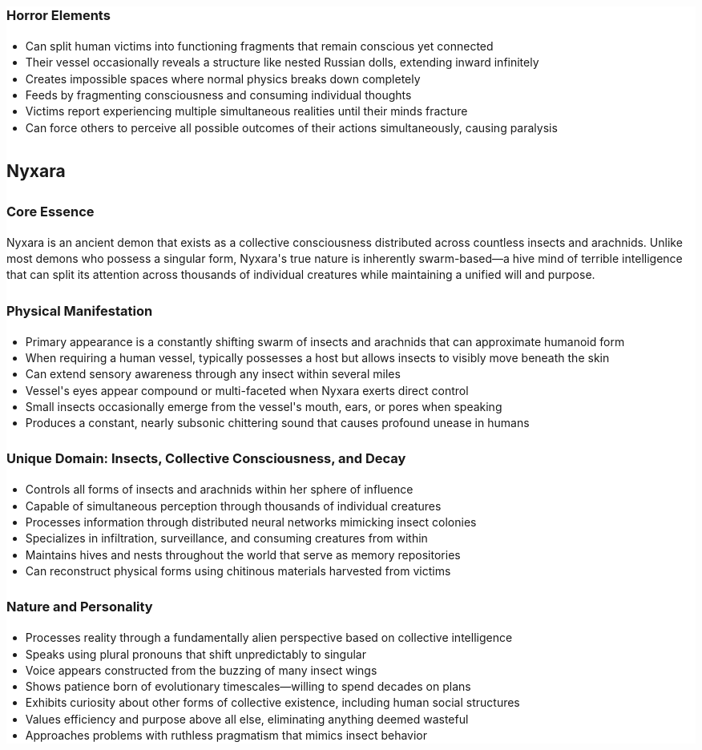 ### Horror Elements

- Can split human victims into functioning fragments that remain conscious yet connected
- Their vessel occasionally reveals a structure like nested Russian dolls, extending inward infinitely
- Creates impossible spaces where normal physics breaks down completely
- Feeds by fragmenting consciousness and consuming individual thoughts
- Victims report experiencing multiple simultaneous realities until their minds fracture
- Can force others to perceive all possible outcomes of their actions simultaneously, causing paralysis

## Nyxara

### Core Essence

Nyxara is an ancient demon that exists as a collective consciousness distributed across countless insects and arachnids. Unlike most demons who possess a singular form, Nyxara's true nature is inherently swarm-based—a hive mind of terrible intelligence that can split its attention across thousands of individual creatures while maintaining a unified will and purpose.

### Physical Manifestation

- Primary appearance is a constantly shifting swarm of insects and arachnids that can approximate humanoid form
- When requiring a human vessel, typically possesses a host but allows insects to visibly move beneath the skin
- Can extend sensory awareness through any insect within several miles
- Vessel's eyes appear compound or multi-faceted when Nyxara exerts direct control
- Small insects occasionally emerge from the vessel's mouth, ears, or pores when speaking
- Produces a constant, nearly subsonic chittering sound that causes profound unease in humans

### Unique Domain: Insects, Collective Consciousness, and Decay

- Controls all forms of insects and arachnids within her sphere of influence
- Capable of simultaneous perception through thousands of individual creatures
- Processes information through distributed neural networks mimicking insect colonies
- Specializes in infiltration, surveillance, and consuming creatures from within
- Maintains hives and nests throughout the world that serve as memory repositories
- Can reconstruct physical forms using chitinous materials harvested from victims

### Nature and Personality

- Processes reality through a fundamentally alien perspective based on collective intelligence
- Speaks using plural pronouns that shift unpredictably to singular
- Voice appears constructed from the buzzing of many insect wings
- Shows patience born of evolutionary timescales—willing to spend decades on plans
- Exhibits curiosity about other forms of collective existence, including human social structures
- Values efficiency and purpose above all else, eliminating anything deemed wasteful
- Approaches problems with ruthless pragmatism that mimics insect behavior
